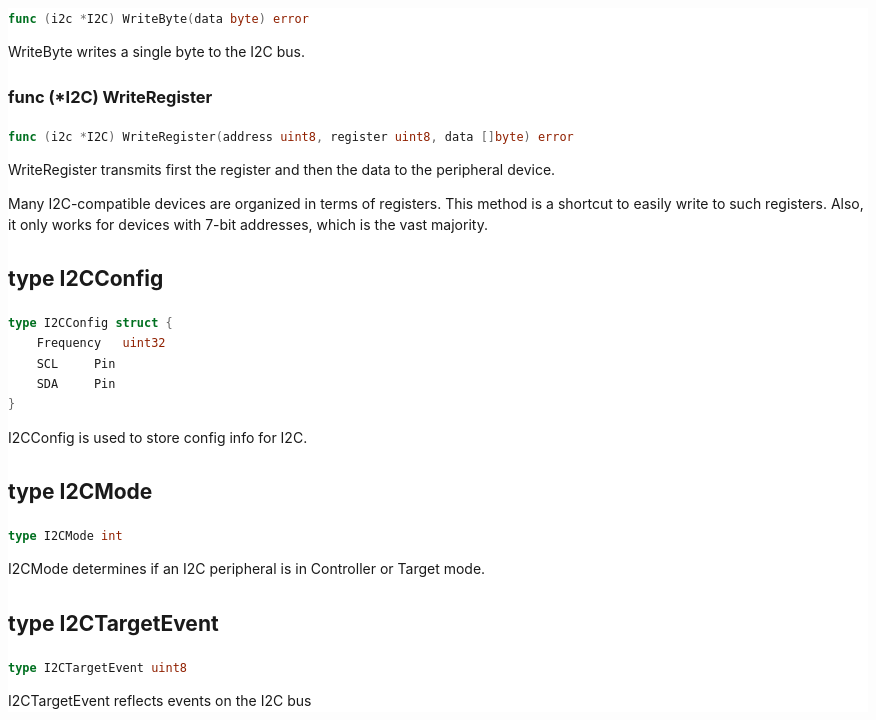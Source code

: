 ```go
func (i2c *I2C) WriteByte(data byte) error
```

WriteByte writes a single byte to the I2C bus.


### func (*I2C) WriteRegister

```go
func (i2c *I2C) WriteRegister(address uint8, register uint8, data []byte) error
```

WriteRegister transmits first the register and then the data to the
peripheral device.

Many I2C-compatible devices are organized in terms of registers. This method
is a shortcut to easily write to such registers. Also, it only works for
devices with 7-bit addresses, which is the vast majority.




## type I2CConfig

```go
type I2CConfig struct {
	Frequency	uint32
	SCL		Pin
	SDA		Pin
}
```

I2CConfig is used to store config info for I2C.





## type I2CMode

```go
type I2CMode int
```

I2CMode determines if an I2C peripheral is in Controller or Target mode.





## type I2CTargetEvent

```go
type I2CTargetEvent uint8
```

I2CTargetEvent reflects events on the I2C bus




